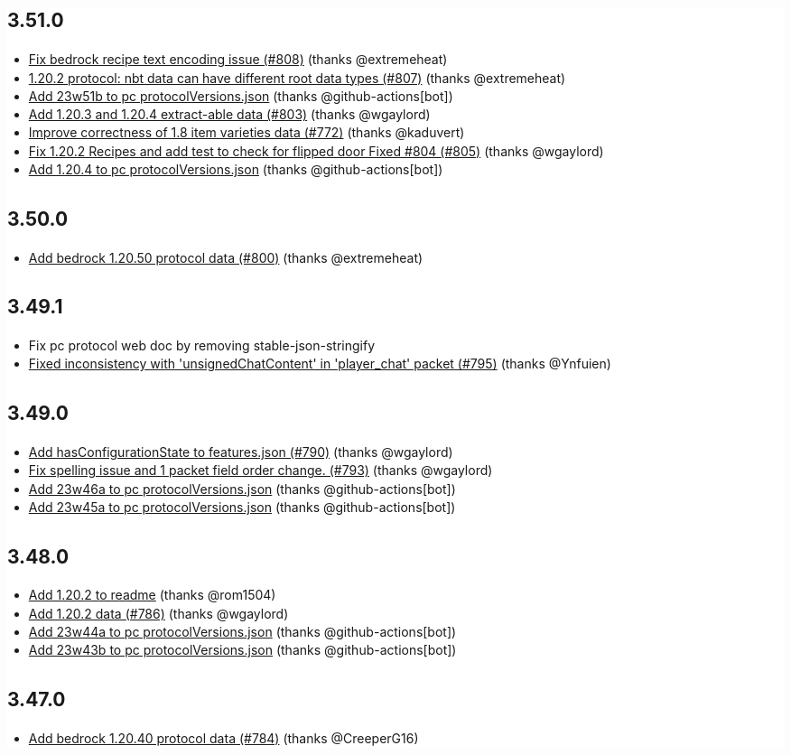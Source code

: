 ## 3.51.0
* [Fix bedrock recipe text encoding issue (#808)](https://github.com/PrismarineJS/reinarpg-data/commit/900ebf212eb2b97fdbca3aa8527d2ec530a90f2b) (thanks @extremeheat)
* [1.20.2 protocol: nbt data can have different root data types (#807)](https://github.com/PrismarineJS/reinarpg-data/commit/37e288067964e403c29d1d2f72a4acc9a5b7ba52) (thanks @extremeheat)
* [Add 23w51b to pc protocolVersions.json](https://github.com/PrismarineJS/reinarpg-data/commit/f851a09e3042247d42ab4f2775f986d39b45b39e) (thanks @github-actions[bot])
* [Add 1.20.3 and 1.20.4 extract-able data (#803)](https://github.com/PrismarineJS/reinarpg-data/commit/b1088724d565819f1f1c8ae4931ca3b2fe609b3a) (thanks @wgaylord)
* [Improve correctness of 1.8 item varieties data (#772)](https://github.com/PrismarineJS/reinarpg-data/commit/cf23a7fa2561cbbbbddaf4adc63449d835ac8f74) (thanks @kaduvert)
* [Fix 1.20.2 Recipes and add test to check for flipped door Fixed #804 (#805)](https://github.com/PrismarineJS/reinarpg-data/commit/0ee510f07de8c72efd3634494ab850c9b550c8be) (thanks @wgaylord)
* [Add 1.20.4 to pc protocolVersions.json](https://github.com/PrismarineJS/reinarpg-data/commit/a63198b3cecdd5397949c49aa123484cce77ceb5) (thanks @github-actions[bot])

## 3.50.0
* [Add bedrock 1.20.50 protocol data (#800)](https://github.com/PrismarineJS/reinarpg-data/commit/3dd855a3c0e372daaa210fc698b8040dd693cae8) (thanks @extremeheat)

## 3.49.1
* Fix pc protocol web doc by removing stable-json-stringify
* [Fixed inconsistency with 'unsignedChatContent' in 'player_chat' packet (#795)](https://github.com/PrismarineJS/reinarpg-data/commit/6fc1bb638fb04afefab4ddfa7e736f3727a23004) (thanks @Ynfuien)

## 3.49.0
* [Add hasConfigurationState to features.json (#790)](https://github.com/PrismarineJS/reinarpg-data/commit/4d190951873034034dfe9d7c7fb3d0475e24c33b) (thanks @wgaylord)
* [Fix spelling issue and 1 packet field order change. (#793)](https://github.com/PrismarineJS/reinarpg-data/commit/5a4d0a0834791b5b725923ac33c3532455539579) (thanks @wgaylord)
* [Add 23w46a to pc protocolVersions.json](https://github.com/PrismarineJS/reinarpg-data/commit/fb58a7c3d068d281b9c4d18d2cd840410d0cd635) (thanks @github-actions[bot])
* [Add 23w45a to pc protocolVersions.json](https://github.com/PrismarineJS/reinarpg-data/commit/cf8333fce886587364e6f510bca72a6e9d555da4) (thanks @github-actions[bot])

## 3.48.0
* [Add 1.20.2 to readme](https://github.com/PrismarineJS/reinarpg-data/commit/c156c97cf249f0b5f27999b5282395156c177e37) (thanks @rom1504)
* [Add 1.20.2 data (#786)](https://github.com/PrismarineJS/reinarpg-data/commit/e60570b5b567f0e802133f02bf2e4e3ea912dded) (thanks @wgaylord)
* [Add 23w44a to pc protocolVersions.json](https://github.com/PrismarineJS/reinarpg-data/commit/6921a493648f721b9b2ebb3684464f11645d10b5) (thanks @github-actions[bot])
* [Add 23w43b to pc protocolVersions.json](https://github.com/PrismarineJS/reinarpg-data/commit/7b486716da6775f39bbaf755d090f135012b127b) (thanks @github-actions[bot])

## 3.47.0
* [Add bedrock 1.20.40 protocol data (#784)](https://github.com/PrismarineJS/reinarpg-data/commit/0c1d4e649a4755c3226dd93174249e9a75fde12c) (thanks @CreeperG16)
